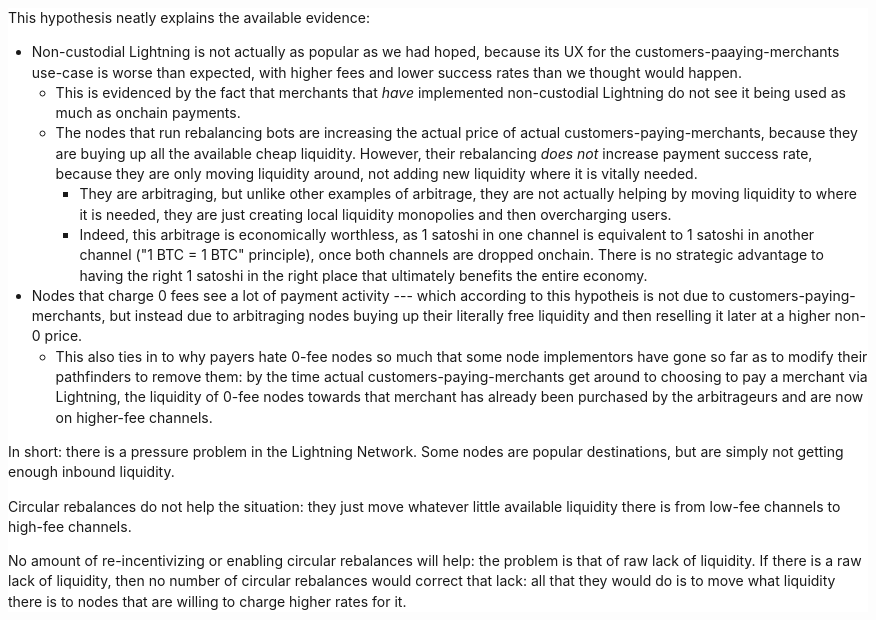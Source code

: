This hypothesis neatly explains the available evidence:

* Non-custodial Lightning is not actually as popular as we had
  hoped, because its UX for the customers-paaying-merchants
  use-case is worse than expected, with higher fees and lower
  success rates than we thought would happen.
  * This is evidenced by the fact that merchants that *have*
    implemented non-custodial Lightning do not see it being used
    as much as onchain payments.
  * The nodes that run rebalancing bots are increasing the actual
    price of actual customers-paying-merchants, because they are
    buying up all the available cheap liquidity.
    However, their rebalancing *does not* increase payment success
    rate, because they are only moving liquidity around, not
    adding new liquidity where it is vitally needed.
    * They are arbitraging, but unlike other examples of
      arbitrage, they are not actually helping by moving liquidity
      to where it is needed, they are just creating local
      liquidity monopolies and then overcharging users.
    * Indeed, this arbitrage is economically worthless, as 1
      satoshi in one channel is equivalent to 1 satoshi in another
      channel ("1 BTC = 1 BTC" principle), once both channels are
      dropped onchain.
      There is no strategic advantage to having the right 1
      satoshi in the right place that ultimately benefits the
      entire economy.
* Nodes that charge 0 fees see a lot of payment activity --- which
  according to this hypotheis is not due to
  customers-paying-merchants, but instead due to arbitraging nodes
  buying up their literally free liquidity and then reselling it
  later at a higher non-0 price.
  * This also ties in to why payers hate 0-fee nodes so much that
    some node implementors have gone so far as to modify their
    pathfinders to remove them: by the time actual
    customers-paying-merchants get around to choosing to pay a
    merchant via Lightning, the liquidity of 0-fee nodes towards
    that merchant has already been purchased by the arbitrageurs
    and are now on higher-fee channels.

In short: there is a pressure problem in the Lightning Network.
Some nodes are popular destinations, but are simply not getting
enough inbound liquidity.

Circular rebalances do not help the situation: they just move
whatever little available liquidity there is from low-fee channels
to high-fee channels.

No amount of re-incentivizing or enabling circular rebalances will
help: the problem is that of raw lack of liquidity.
If there is a raw lack of liquidity, then no number of circular
rebalances would correct that lack: all that they would do is
to move what liquidity there is to nodes that are willing to
charge higher rates for it.
